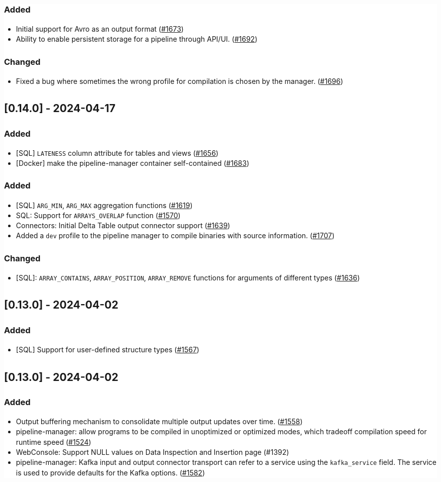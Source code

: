 ### Added

- Initial support for Avro as an output format
  ([#1673](https://github.com/feldera/feldera/pull/1673))
- Ability to enable persistent storage for a pipeline through API/UI.
  ([#1692](https://github.com/feldera/feldera/pull/1692))

### Changed

- Fixed a bug where sometimes the wrong profile for compilation
  is chosen by the manager.
  ([#1696](https://github.com/feldera/feldera/pull/1696))

## [0.14.0] - 2024-04-17

### Added

- [SQL] `LATENESS` column attribute for tables and views
  ([#1656](https://github.com/feldera/feldera/pull/1656))
- [Docker] make the pipeline-manager container self-contained
  ([#1683](https://github.com/feldera/feldera/pull/1683))

### Added

- [SQL] `ARG_MIN`, `ARG_MAX` aggregation functions
  ([#1619](https://github.com/feldera/feldera/pull/1619))
- SQL: Support for `ARRAYS_OVERLAP` function ([#1570](https://github.com/feldera/feldera/pull/1570))
- Connectors: Initial Delta Table output connector support
  ([#1639](https://github.com/feldera/feldera/pull/1639))
- Added a `dev` profile to the pipeline manager to compile binaries with source information.
  ([#1707](https://github.com/feldera/feldera/pull/1707))

### Changed

- [SQL]: `ARRAY_CONTAINS`, `ARRAY_POSITION`, `ARRAY_REMOVE` functions
  for arguments of different types ([#1636](https://github.com/feldera/feldera/pull/1636))

## [0.13.0] - 2024-04-02

### Added

- [SQL] Support for user-defined structure types
  ([#1567](https://github.com/feldera/feldera/pull/1567))

## [0.13.0] - 2024-04-02

### Added

- Output buffering mechanism to consolidate multiple output
  updates over time.
  ([#1558](https://github.com/feldera/feldera/pull/1558))
- pipeline-manager: allow programs to be compiled in unoptimized or
  optimized modes, which tradeoff compilation speed for runtime speed
  ([#1524](https://github.com/feldera/feldera/pull/1524))
- WebConsole: Support NULL values on Data Inspection and Insertion page (#1392)
- pipeline-manager: Kafka input and output connector transport can refer
  to a service using the `kafka_service` field. The service is used to provide
  defaults for the Kafka options.
  ([#1582](https://github.com/feldera/feldera/pull/1582))
